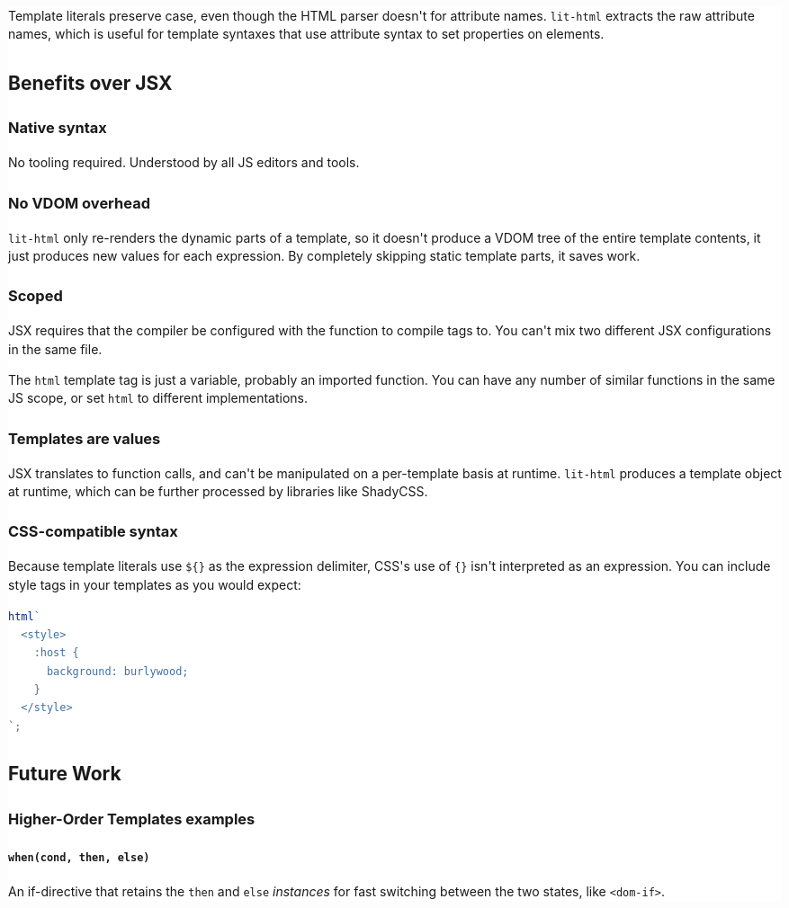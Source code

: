 Template literals preserve case, even though the HTML parser doesn't for attribute names. `lit-html` extracts the raw attribute names, which is useful for template syntaxes that use attribute syntax to set properties on elements.

## Benefits over JSX

### Native syntax

No tooling required. Understood by all JS editors and tools.

### No VDOM overhead

`lit-html` only re-renders the dynamic parts of a template, so it doesn't produce a VDOM tree of the entire template contents, it just produces new values for each expression. By completely skipping static template parts, it saves work.

### Scoped

JSX requires that the compiler be configured with the function to compile tags to. You can't mix two different JSX configurations in the same file.

The `html` template tag is just a variable, probably an imported function. You can have any number of similar functions in the same JS scope, or set `html` to different implementations.

### Templates are values

JSX translates to function calls, and can't be manipulated on a per-template basis at runtime. `lit-html` produces a template object at runtime, which can be further processed by libraries like ShadyCSS.

### CSS-compatible syntax

Because template literals use `${}` as the expression delimiter, CSS's use of `{}` isn't interpreted as an expression. You can include style tags in your templates as you would expect:

```javascript
html`
  <style>
    :host {
      background: burlywood;
    }
  </style>
`;
```

## Future Work

### Higher-Order Templates examples

#### `when(cond, then, else)`

An if-directive that retains the `then` and `else` _instances_ for fast switching between the two states, like `<dom-if>`.
